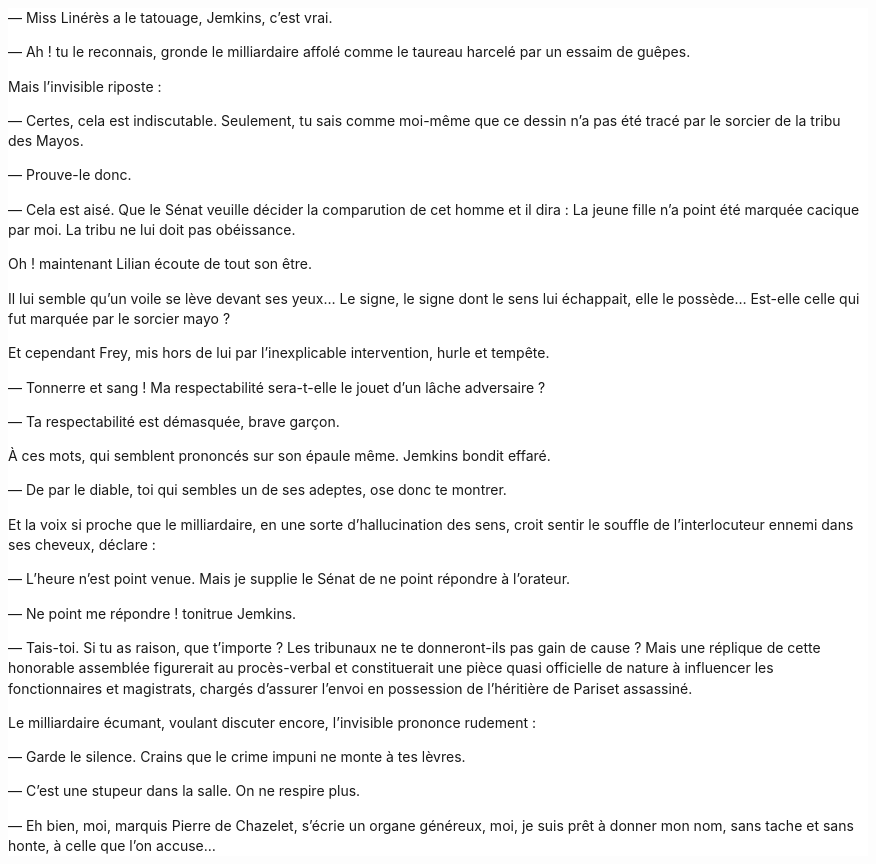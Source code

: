 — Miss Linérès a le tatouage, Jemkins, c’est vrai.

— Ah ! tu le reconnais, gronde le milliardaire affolé comme le taureau
harcelé par un essaim de guêpes.

Mais l’invisible riposte :

— Certes, cela est indiscutable. Seulement, tu sais comme moi-même que ce
  dessin n’a pas été tracé par le sorcier de la tribu des Mayos.

— Prouve-le donc.

— Cela est aisé. Que le Sénat veuille décider la comparution de cet homme
et il dira : La jeune fille n’a point été marquée cacique par moi. La
tribu ne lui doit pas obéissance.

Oh ! maintenant Lilian écoute de tout son être.

Il lui semble qu’un voile se lève devant ses yeux… Le signe, le signe dont
le sens lui échappait, elle le possède… Est-elle celle qui fut marquée par
le sorcier mayo ?

Et cependant Frey, mis hors de lui par l’inexplicable intervention, hurle
et tempête.

— Tonnerre et sang ! Ma respectabilité sera-t-elle le jouet d’un lâche
  adversaire ?

— Ta respectabilité est démasquée, brave garçon. 

À ces mots, qui semblent prononcés sur son épaule même. Jemkins bondit
effaré.

— De par le diable, toi qui sembles un de ses adeptes, ose donc te
  montrer.

Et la voix si proche que le milliardaire, en une sorte d’hallucination des
sens, croit sentir le souffle de l’interlocuteur ennemi dans ses cheveux,
déclare :

— L’heure n’est point venue. Mais je supplie le Sénat de ne point répondre
  à l’orateur.

— Ne point me répondre ! tonitrue Jemkins.

— Tais-toi. Si tu as raison, que t’importe ? Les tribunaux ne te
  donneront-ils pas gain de cause ? Mais une réplique de cette honorable
  assemblée figurerait au procès-verbal et constituerait une pièce quasi
  officielle de nature à influencer les fonctionnaires et magistrats,
  chargés d’assurer l’envoi en possession de l’héritière de Pariset
  assassiné.

Le milliardaire écumant, voulant discuter encore, l’invisible prononce
rudement :

— Garde le silence. Crains que le crime impuni ne monte à tes lèvres.

— C’est une stupeur dans la salle. On ne respire plus.

— Eh bien, moi, marquis Pierre de Chazelet, s’écrie un organe généreux,
  moi, je suis prêt à donner mon nom, sans tache et sans honte, à celle
  que l’on accuse…
